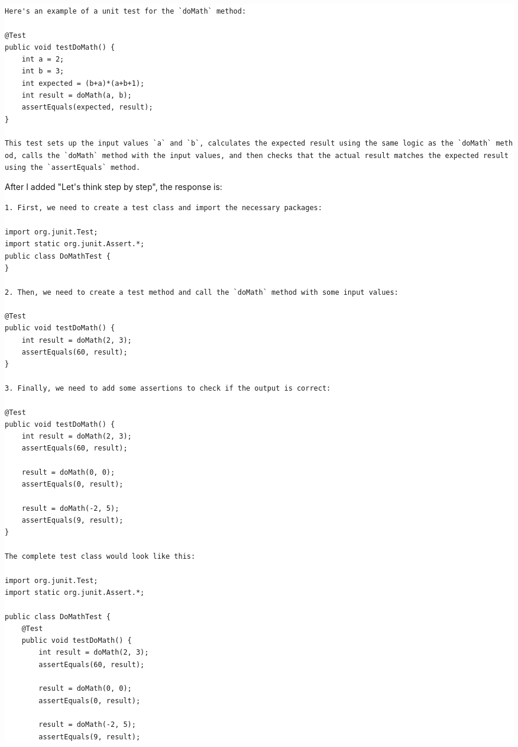 ```
Here's an example of a unit test for the `doMath` method:

@Test
public void testDoMath() {
    int a = 2;
    int b = 3;
    int expected = (b+a)*(a+b+1);
    int result = doMath(a, b);
    assertEquals(expected, result);
}

This test sets up the input values `a` and `b`, calculates the expected result using the same logic as the `doMath` method, calls the `doMath` method with the input values, and then checks that the actual result matches the expected result using the `assertEquals` method.
```

After I added "Let's think step by step", the response is:

```
1. First, we need to create a test class and import the necessary packages:

import org.junit.Test;
import static org.junit.Assert.*;
public class DoMathTest {
}

2. Then, we need to create a test method and call the `doMath` method with some input values:

@Test
public void testDoMath() {
    int result = doMath(2, 3);
    assertEquals(60, result);
}

3. Finally, we need to add some assertions to check if the output is correct:

@Test
public void testDoMath() {
    int result = doMath(2, 3);
    assertEquals(60, result);
    
    result = doMath(0, 0);
    assertEquals(0, result);
    
    result = doMath(-2, 5);
    assertEquals(9, result);
}

The complete test class would look like this:

import org.junit.Test;
import static org.junit.Assert.*;

public class DoMathTest {
    @Test
    public void testDoMath() {
        int result = doMath(2, 3);
        assertEquals(60, result);
        
        result = doMath(0, 0);
        assertEquals(0, result);
        
        result = doMath(-2, 5);
        assertEquals(9, result);
```